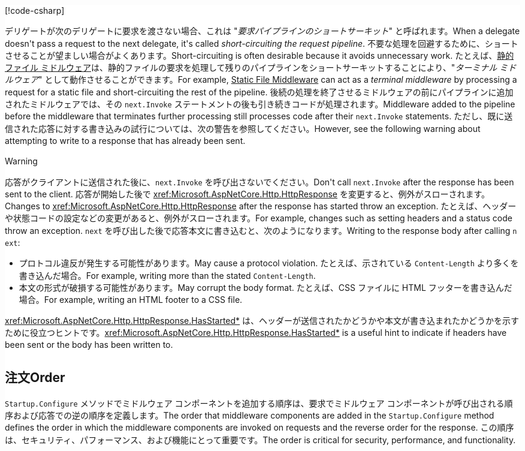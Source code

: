 [!code-csharp[](index/snapshot/Chain/Startup.cs?name=snippet1)]

<span data-ttu-id="43c76-134">デリゲートが次のデリゲートに要求を渡さない場合、これは "*要求パイプラインのショートサーキット*" と呼ばれます。</span><span class="sxs-lookup"><span data-stu-id="43c76-134">When a delegate doesn't pass a request to the next delegate, it's called *short-circuiting the request pipeline*.</span></span> <span data-ttu-id="43c76-135">不要な処理を回避するために、ショートさせることが望ましい場合がよくあります。</span><span class="sxs-lookup"><span data-stu-id="43c76-135">Short-circuiting is often desirable because it avoids unnecessary work.</span></span> <span data-ttu-id="43c76-136">たとえば、[静的ファイル ミドルウェア](xref:fundamentals/static-files)は、静的ファイルの要求を処理して残りのパイプラインをショートサーキットすることにより、"*ターミナル ミドルウェア*" として動作させることができます。</span><span class="sxs-lookup"><span data-stu-id="43c76-136">For example, [Static File Middleware](xref:fundamentals/static-files) can act as a *terminal middleware* by processing a request for a static file and short-circuiting the rest of the pipeline.</span></span> <span data-ttu-id="43c76-137">後続の処理を終了させるミドルウェアの前にパイプラインに追加されたミドルウェアでは、その `next.Invoke` ステートメントの後も引き続きコードが処理されます。</span><span class="sxs-lookup"><span data-stu-id="43c76-137">Middleware added to the pipeline before the middleware that terminates further processing still processes code after their `next.Invoke` statements.</span></span> <span data-ttu-id="43c76-138">ただし、既に送信された応答に対する書き込みの試行については、次の警告を参照してください。</span><span class="sxs-lookup"><span data-stu-id="43c76-138">However, see the following warning about attempting to write to a response that has already been sent.</span></span>

> [!WARNING]
> <span data-ttu-id="43c76-139">応答がクライアントに送信された後に、`next.Invoke` を呼び出さないでください。</span><span class="sxs-lookup"><span data-stu-id="43c76-139">Don't call `next.Invoke` after the response has been sent to the client.</span></span> <span data-ttu-id="43c76-140">応答が開始した後で <xref:Microsoft.AspNetCore.Http.HttpResponse> を変更すると、例外がスローされます。</span><span class="sxs-lookup"><span data-stu-id="43c76-140">Changes to <xref:Microsoft.AspNetCore.Http.HttpResponse> after the response has started throw an exception.</span></span> <span data-ttu-id="43c76-141">たとえば、ヘッダーや状態コードの設定などの変更があると、例外がスローされます。</span><span class="sxs-lookup"><span data-stu-id="43c76-141">For example, changes such as setting headers and a status code throw an exception.</span></span> <span data-ttu-id="43c76-142">`next` を呼び出した後で応答本文に書き込むと、次のようになります。</span><span class="sxs-lookup"><span data-stu-id="43c76-142">Writing to the response body after calling `next`:</span></span>
>
> * <span data-ttu-id="43c76-143">プロトコル違反が発生する可能性があります。</span><span class="sxs-lookup"><span data-stu-id="43c76-143">May cause a protocol violation.</span></span> <span data-ttu-id="43c76-144">たとえば、示されている `Content-Length` より多くを書き込んだ場合。</span><span class="sxs-lookup"><span data-stu-id="43c76-144">For example, writing more than the stated `Content-Length`.</span></span>
> * <span data-ttu-id="43c76-145">本文の形式が破損する可能性があります。</span><span class="sxs-lookup"><span data-stu-id="43c76-145">May corrupt the body format.</span></span> <span data-ttu-id="43c76-146">たとえば、CSS ファイルに HTML フッターを書き込んだ場合。</span><span class="sxs-lookup"><span data-stu-id="43c76-146">For example, writing an HTML footer to a CSS file.</span></span>
>
> <span data-ttu-id="43c76-147"><xref:Microsoft.AspNetCore.Http.HttpResponse.HasStarted*> は、ヘッダーが送信されたかどうかや本文が書き込まれたかどうかを示すために役立つヒントです。</span><span class="sxs-lookup"><span data-stu-id="43c76-147"><xref:Microsoft.AspNetCore.Http.HttpResponse.HasStarted*> is a useful hint to indicate if headers have been sent or the body has been written to.</span></span>

## <a name="order"></a><span data-ttu-id="43c76-148">注文</span><span class="sxs-lookup"><span data-stu-id="43c76-148">Order</span></span>

<span data-ttu-id="43c76-149">`Startup.Configure` メソッドでミドルウェア コンポーネントを追加する順序は、要求でミドルウェア コンポーネントが呼び出される順序および応答での逆の順序を定義します。</span><span class="sxs-lookup"><span data-stu-id="43c76-149">The order that middleware components are added in the `Startup.Configure` method defines the order in which the middleware components are invoked on requests and the reverse order for the response.</span></span> <span data-ttu-id="43c76-150">この順序は、セキュリティ、パフォーマンス、および機能にとって重要です。</span><span class="sxs-lookup"><span data-stu-id="43c76-150">The order is critical for security, performance, and functionality.</span></span>
